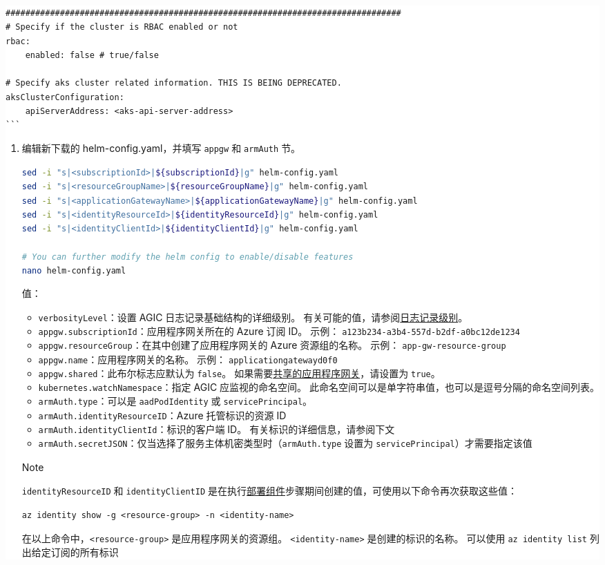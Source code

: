     ################################################################################
    # Specify if the cluster is RBAC enabled or not
    rbac:
        enabled: false # true/false
    
    # Specify aks cluster related information. THIS IS BEING DEPRECATED.
    aksClusterConfiguration:
        apiServerAddress: <aks-api-server-address>
    ```

1. 编辑新下载的 helm-config.yaml，并填写 `appgw` 和 `armAuth` 节。
    ```bash
    sed -i "s|<subscriptionId>|${subscriptionId}|g" helm-config.yaml
    sed -i "s|<resourceGroupName>|${resourceGroupName}|g" helm-config.yaml
    sed -i "s|<applicationGatewayName>|${applicationGatewayName}|g" helm-config.yaml
    sed -i "s|<identityResourceId>|${identityResourceId}|g" helm-config.yaml
    sed -i "s|<identityClientId>|${identityClientId}|g" helm-config.yaml

    # You can further modify the helm config to enable/disable features
    nano helm-config.yaml
    ```

   值：
     - `verbosityLevel`：设置 AGIC 日志记录基础结构的详细级别。 有关可能的值，请参阅[日志记录级别](https://github.com/Azure/application-gateway-kubernetes-ingress/blob/463a87213bbc3106af6fce0f4023477216d2ad78/docs/troubleshooting.md#logging-levels)。
     - `appgw.subscriptionId`：应用程序网关所在的 Azure 订阅 ID。 示例： `a123b234-a3b4-557d-b2df-a0bc12de1234`
     - `appgw.resourceGroup`：在其中创建了应用程序网关的 Azure 资源组的名称。 示例： `app-gw-resource-group`
     - `appgw.name`：应用程序网关的名称。 示例： `applicationgatewayd0f0`
     - `appgw.shared`：此布尔标志应默认为 `false`。 如果需要[共享的应用程序网关](https://github.com/Azure/application-gateway-kubernetes-ingress/blob/072626cb4e37f7b7a1b0c4578c38d1eadc3e8701/docs/setup/install-existing.md#multi-cluster--shared-app-gateway)，请设置为 `true`。
     - `kubernetes.watchNamespace`：指定 AGIC 应监视的命名空间。 此命名空间可以是单字符串值，也可以是逗号分隔的命名空间列表。
    - `armAuth.type`：可以是 `aadPodIdentity` 或 `servicePrincipal`。
    - `armAuth.identityResourceID`：Azure 托管标识的资源 ID
    - `armAuth.identityClientId`：标识的客户端 ID。 有关标识的详细信息，请参阅下文
    - `armAuth.secretJSON`：仅当选择了服务主体机密类型时（`armAuth.type` 设置为 `servicePrincipal`）才需要指定该值 


   > [!NOTE]
   > `identityResourceID` 和 `identityClientID` 是在执行[部署组件](ingress-controller-install-new.md#deploy-components)步骤期间创建的值，可使用以下命令再次获取这些值：
   > ```azurecli
   > az identity show -g <resource-group> -n <identity-name>
   > ```
   > 在以上命令中，`<resource-group>` 是应用程序网关的资源组。 `<identity-name>` 是创建的标识的名称。 可以使用 `az identity list` 列出给定订阅的所有标识
